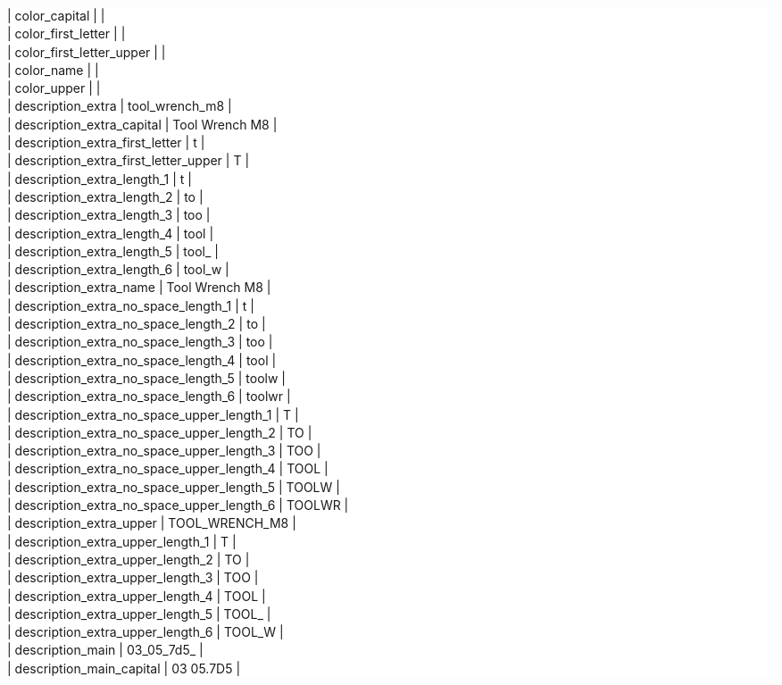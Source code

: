 | color_capital |  |  
| color_first_letter |  |  
| color_first_letter_upper |  |  
| color_name |  |  
| color_upper |  |  
| description_extra | tool_wrench_m8 |  
| description_extra_capital | Tool Wrench M8 |  
| description_extra_first_letter | t |  
| description_extra_first_letter_upper | T |  
| description_extra_length_1 | t |  
| description_extra_length_2 | to |  
| description_extra_length_3 | too |  
| description_extra_length_4 | tool |  
| description_extra_length_5 | tool_ |  
| description_extra_length_6 | tool_w |  
| description_extra_name | Tool Wrench M8 |  
| description_extra_no_space_length_1 | t |  
| description_extra_no_space_length_2 | to |  
| description_extra_no_space_length_3 | too |  
| description_extra_no_space_length_4 | tool |  
| description_extra_no_space_length_5 | toolw |  
| description_extra_no_space_length_6 | toolwr |  
| description_extra_no_space_upper_length_1 | T |  
| description_extra_no_space_upper_length_2 | TO |  
| description_extra_no_space_upper_length_3 | TOO |  
| description_extra_no_space_upper_length_4 | TOOL |  
| description_extra_no_space_upper_length_5 | TOOLW |  
| description_extra_no_space_upper_length_6 | TOOLWR |  
| description_extra_upper | TOOL_WRENCH_M8 |  
| description_extra_upper_length_1 | T |  
| description_extra_upper_length_2 | TO |  
| description_extra_upper_length_3 | TOO |  
| description_extra_upper_length_4 | TOOL |  
| description_extra_upper_length_5 | TOOL_ |  
| description_extra_upper_length_6 | TOOL_W |  
| description_main | 03_05_7d5_ |  
| description_main_capital | 03 05.7D5  |  